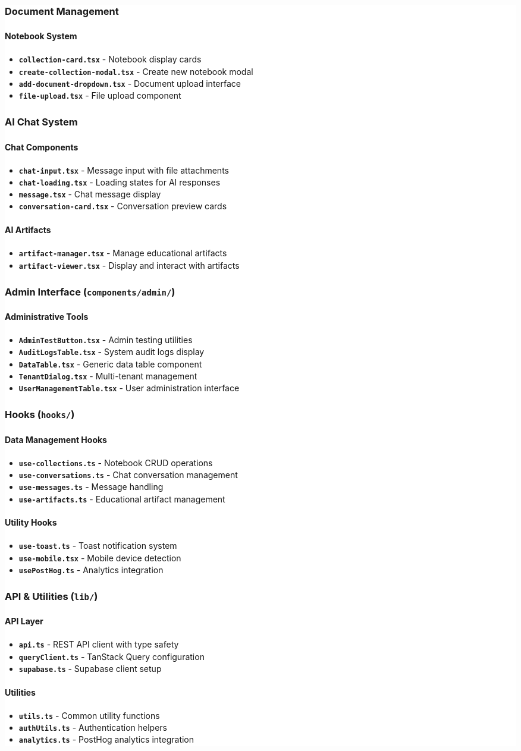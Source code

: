 ### Document Management

#### Notebook System
- **`collection-card.tsx`** - Notebook display cards
- **`create-collection-modal.tsx`** - Create new notebook modal
- **`add-document-dropdown.tsx`** - Document upload interface
- **`file-upload.tsx`** - File upload component

### AI Chat System

#### Chat Components
- **`chat-input.tsx`** - Message input with file attachments
- **`chat-loading.tsx`** - Loading states for AI responses
- **`message.tsx`** - Chat message display
- **`conversation-card.tsx`** - Conversation preview cards

#### AI Artifacts
- **`artifact-manager.tsx`** - Manage educational artifacts
- **`artifact-viewer.tsx`** - Display and interact with artifacts

### Admin Interface (`components/admin/`)

#### Administrative Tools
- **`AdminTestButton.tsx`** - Admin testing utilities
- **`AuditLogsTable.tsx`** - System audit logs display
- **`DataTable.tsx`** - Generic data table component
- **`TenantDialog.tsx`** - Multi-tenant management
- **`UserManagementTable.tsx`** - User administration interface

### Hooks (`hooks/`)

#### Data Management Hooks
- **`use-collections.ts`** - Notebook CRUD operations
- **`use-conversations.ts`** - Chat conversation management
- **`use-messages.ts`** - Message handling
- **`use-artifacts.ts`** - Educational artifact management

#### Utility Hooks
- **`use-toast.ts`** - Toast notification system
- **`use-mobile.tsx`** - Mobile device detection
- **`usePostHog.ts`** - Analytics integration

### API & Utilities (`lib/`)

#### API Layer
- **`api.ts`** - REST API client with type safety
- **`queryClient.ts`** - TanStack Query configuration
- **`supabase.ts`** - Supabase client setup

#### Utilities
- **`utils.ts`** - Common utility functions
- **`authUtils.ts`** - Authentication helpers
- **`analytics.ts`** - PostHog analytics integration

